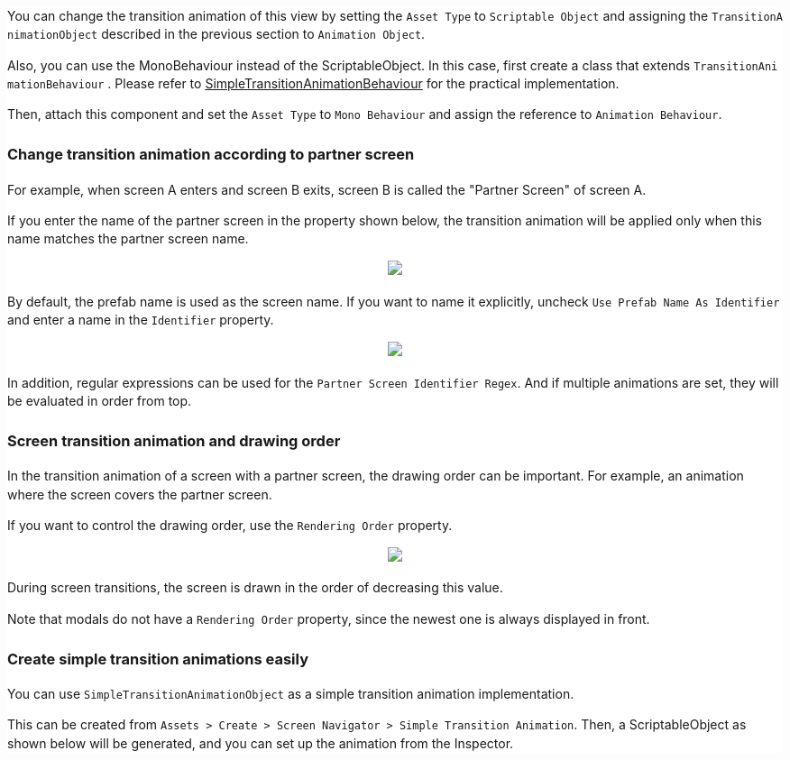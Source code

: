 You can change the transition animation of this view by setting the `Asset Type` to `Scriptable Object` and assigning the `TransitionAnimationObject` described in the previous section to `Animation Object`.

Also, you can use the MonoBehaviour instead of the ScriptableObject.
In this case, first create a class that extends `TransitionAnimationBehaviour` .
Please refer to [SimpleTransitionAnimationBehaviour](https://github.com/Zitga-Tech/ZBase.UnityScreenNavigator/blob/master/Packages/ZBase.UnityScreenNavigator/Runtime/Core/Shared/SimpleTransitionAnimationBehaviour.cs) for the practical implementation.

Then, attach this component and set the `Asset Type` to `Mono Behaviour` and assign the reference to `Animation Behaviour`.

### Change transition animation according to partner screen
For example, when screen A enters and screen B exits, screen B is called the "Partner Screen" of screen A.

If you enter the name of the partner screen in the property shown below, the transition animation will be applied only when this name matches the partner screen name.

<p align="center">
  <img width=500 src="https://user-images.githubusercontent.com/47441314/137632918-9d777817-d2dc-43c9-bd7e-c6a1713a5f26.png">
</p>

By default, the prefab name is used as the screen name.
If you want to name it explicitly, uncheck `Use Prefab Name As Identifier` and enter a name in the `Identifier` property.

<p align="center">
  <img width=500 src="https://user-images.githubusercontent.com/47441314/137632986-f5727a42-4c27-48aa-930d-e7b0673b978f.png">
</p>

In addition, regular expressions can be used for the `Partner Screen Identifier Regex`.
And if multiple animations are set, they will be evaluated in order from top.

### Screen transition animation and drawing order
In the transition animation of a screen with a partner screen, the drawing order can be important.
For example, an animation where the screen covers the partner screen.

If you want to control the drawing order, use the `Rendering Order` property.

<p align="center">
  <img width=500 src="https://user-images.githubusercontent.com/47441314/137633021-4e864c77-baa0-4d42-a8e7-b0183f7302f5.png">
</p>

During screen transitions, the screen is drawn in the order of decreasing this value.

Note that modals do not have a `Rendering Order` property, since the newest one is always displayed in front.

### Create simple transition animations easily
You can use `SimpleTransitionAnimationObject` as a simple transition animation implementation.

This can be created from `Assets > Create > Screen Navigator > Simple Transition Animation`.
Then, a ScriptableObject as shown below will be generated, and you can set up the animation from the Inspector.
